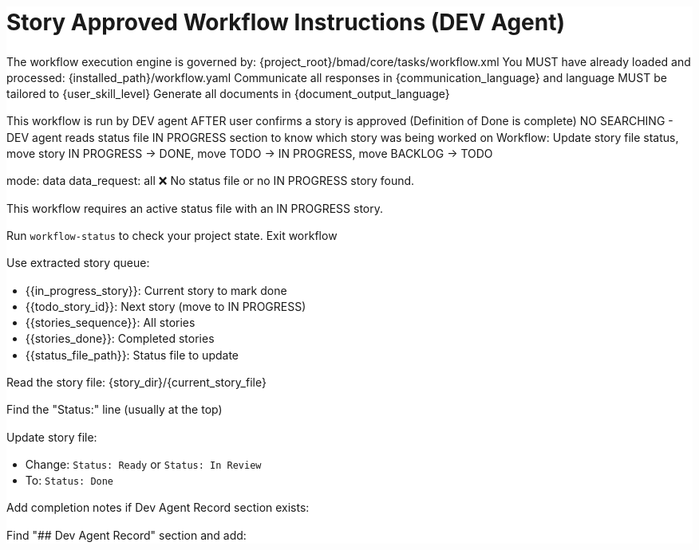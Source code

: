 # Story Approved Workflow Instructions (DEV Agent)

<critical>The workflow execution engine is governed by: {project_root}/bmad/core/tasks/workflow.xml</critical>
<critical>You MUST have already loaded and processed: {installed_path}/workflow.yaml</critical>
<critical>Communicate all responses in {communication_language} and language MUST be tailored to {user_skill_level}</critical>
<critical>Generate all documents in {document_output_language}</critical>

<workflow>

<critical>This workflow is run by DEV agent AFTER user confirms a story is approved (Definition of Done is complete)</critical>
<critical>NO SEARCHING - DEV agent reads status file IN PROGRESS section to know which story was being worked on</critical>
<critical>Workflow: Update story file status, move story IN PROGRESS → DONE, move TODO → IN PROGRESS, move BACKLOG → TODO</critical>

<step n="1" goal="Get story queue from status file">

<invoke-workflow path="{project-root}/bmad/bmm/workflows/workflow-status">
  <param>mode: data</param>
  <param>data_request: all</param>
</invoke-workflow>

<check if="status_exists == false OR in_progress_story == ''">
  <output>❌ No status file or no IN PROGRESS story found.

This workflow requires an active status file with an IN PROGRESS story.

Run `workflow-status` to check your project state.</output>
<action>Exit workflow</action>
</check>

<action>Use extracted story queue:</action>

- {{in_progress_story}}: Current story to mark done
- {{todo_story_id}}: Next story (move to IN PROGRESS)
- {{stories_sequence}}: All stories
- {{stories_done}}: Completed stories
- {{status_file_path}}: Status file to update

</step>

<step n="2" goal="Update the current story file status to Done">

<action>Read the story file: {story_dir}/{current_story_file}</action>

<action>Find the "Status:" line (usually at the top)</action>

<action>Update story file:</action>

- Change: `Status: Ready` or `Status: In Review`
- To: `Status: Done`

<action>Add completion notes if Dev Agent Record section exists:</action>

Find "## Dev Agent Record" section and add:
